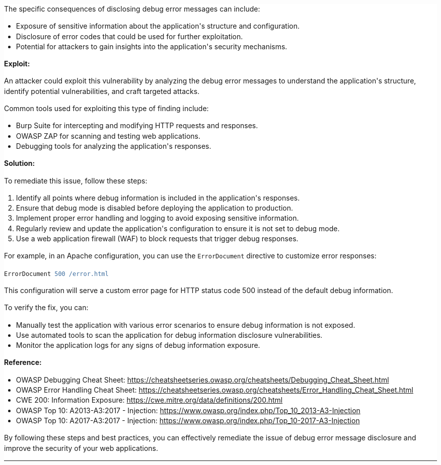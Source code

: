 The specific consequences of disclosing debug error messages can include:
- Exposure of sensitive information about the application's structure and configuration.
- Disclosure of error codes that could be used for further exploitation.
- Potential for attackers to gain insights into the application's security mechanisms.


**Exploit:**

An attacker could exploit this vulnerability by analyzing the debug error messages to understand the application's structure, identify potential vulnerabilities, and craft targeted attacks.

Common tools used for exploiting this type of finding include:
- Burp Suite for intercepting and modifying HTTP requests and responses.
- OWASP ZAP for scanning and testing web applications.
- Debugging tools for analyzing the application's responses.


**Solution:**

To remediate this issue, follow these steps:

1. Identify all points where debug information is included in the application's responses.
2. Ensure that debug mode is disabled before deploying the application to production.
3. Implement proper error handling and logging to avoid exposing sensitive information.
4. Regularly review and update the application's configuration to ensure it is not set to debug mode.
5. Use a web application firewall (WAF) to block requests that trigger debug responses.

For example, in an Apache configuration, you can use the `ErrorDocument` directive to customize error responses:

```apache
ErrorDocument 500 /error.html
```

This configuration will serve a custom error page for HTTP status code 500 instead of the default debug information.

To verify the fix, you can:
- Manually test the application with various error scenarios to ensure debug information is not exposed.
- Use automated tools to scan the application for debug information disclosure vulnerabilities.
- Monitor the application logs for any signs of debug information exposure.


**Reference:**

- OWASP Debugging Cheat Sheet: https://cheatsheetseries.owasp.org/cheatsheets/Debugging_Cheat_Sheet.html
- OWASP Error Handling Cheat Sheet: https://cheatsheetseries.owasp.org/cheatsheets/Error_Handling_Cheat_Sheet.html
- CWE 200: Information Exposure: https://cwe.mitre.org/data/definitions/200.html
- OWASP Top 10: A2013-A3:2017 - Injection: https://www.owasp.org/index.php/Top_10_2013-A3-Injection
- OWASP Top 10: A2017-A3:2017 - Injection: https://www.owasp.org/index.php/Top_10-2017-A3-Injection

By following these steps and best practices, you can effectively remediate the issue of debug error message disclosure and improve the security of your web applications.


---
